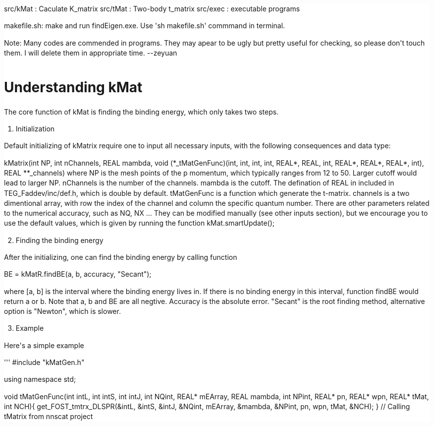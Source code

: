 src/kMat  : Caculate K_matrix
src/tMat  : Two-body t_matrix
src/exec  : executable programs

makefile.sh: make and run findEigen.exe. Use 'sh makefile.sh' commmand in terminal.

Note: Many codes are commended in programs. They may apear to be ugly but pretty useful for checking, so please don't touch them. I will delete them in appropriate time. --zeyuan

# Understanding kMat

The core function of kMat is finding the binding energy, which only takes two steps.

1. Initialization

Default initializing of kMatrix require one to input all necessary inputs, with the following consequences and data type:

kMatrix(int NP, int nChannels, REAL mambda, void (\*_tMatGenFunc)(int, int, int, int, REAL\*, REAL, int, REAL\*, REAL\*, REAL\*, int), REAL \*\*_channels)
where NP is the mesh points of the p momentum, which typically ranges from 12 to 50. Larger cutoff would lead to larger NP.
nChannels is the number of the channels.
mambda is the cutoff. The defination of REAL in included in TEG_Faddev/inc/def.h, which is double by default.
tMatGenFunc is a function which generate the t-matrix.
channels is a two dimentional array, with row the index of the channel and column the specific quantum number.
There are other parameters related to the numerical accuracy, such as NQ, NX ... They can be modified manually (see other inputs section), but we encourage you to use the default values, which is given by running the function
kMat.smartUpdate();


2. Finding the binding energy

After the initializing, one can find the binding energy by calling function

BE = kMatR.findBE(a, b, accuracy, "Secant");

where [a, b] is the interval where the binding energy lives in. If there is no binding energy in this interval, function findBE would return a or b. Note that a, b and BE are all negtive. Accuracy is the absolute error. "Secant" is the root finding method, alternative option is "Newton", which is slower.

3. Example

Here's a simple example

'''
#include "kMatGen.h"

using namespace std;

void tMatGenFunc(int intL, int intS, int intJ, int NQint, REAL* mEArray, REAL mambda, int NPint, REAL* pn, REAL* wpn, REAL* tMat, int NCH){
  get_FOST_tmtrx_DLSPR(&intL, &intS, &intJ, &NQint, mEArray, &mambda, &NPint, pn, wpn, tMat, &NCH);
} // Calling tMatrix from nnscat project
